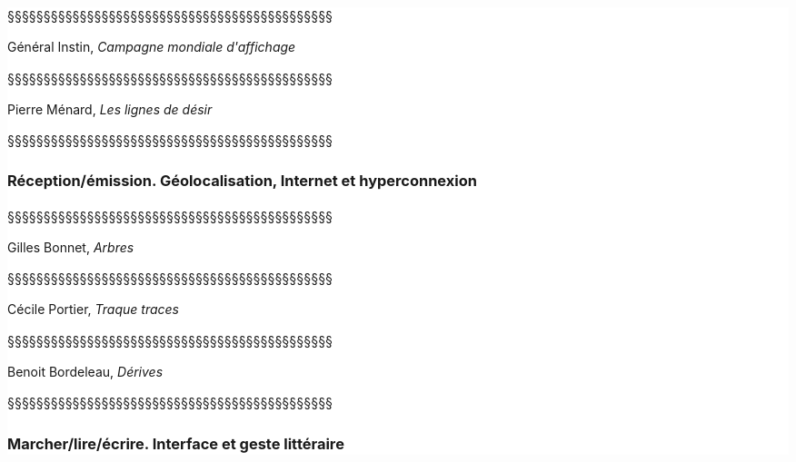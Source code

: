 
§§§§§§§§§§§§§§§§§§§§§§§§§§§§§§§§§§§§§§§§§§§§§


Général Instin, _Campagne mondiale d'affichage_


§§§§§§§§§§§§§§§§§§§§§§§§§§§§§§§§§§§§§§§§§§§§§


Pierre Ménard, _Les lignes de désir_


§§§§§§§§§§§§§§§§§§§§§§§§§§§§§§§§§§§§§§§§§§§§§


### Réception/émission. Géolocalisation, Internet et hyperconnexion
§§§§§§§§§§§§§§§§§§§§§§§§§§§§§§§§§§§§§§§§§§§§§


Gilles Bonnet, _Arbres_


§§§§§§§§§§§§§§§§§§§§§§§§§§§§§§§§§§§§§§§§§§§§§


Cécile Portier, _Traque traces_


§§§§§§§§§§§§§§§§§§§§§§§§§§§§§§§§§§§§§§§§§§§§§


Benoit Bordeleau, _Dérives_


§§§§§§§§§§§§§§§§§§§§§§§§§§§§§§§§§§§§§§§§§§§§§


### Marcher/lire/écrire. Interface et geste littéraire
